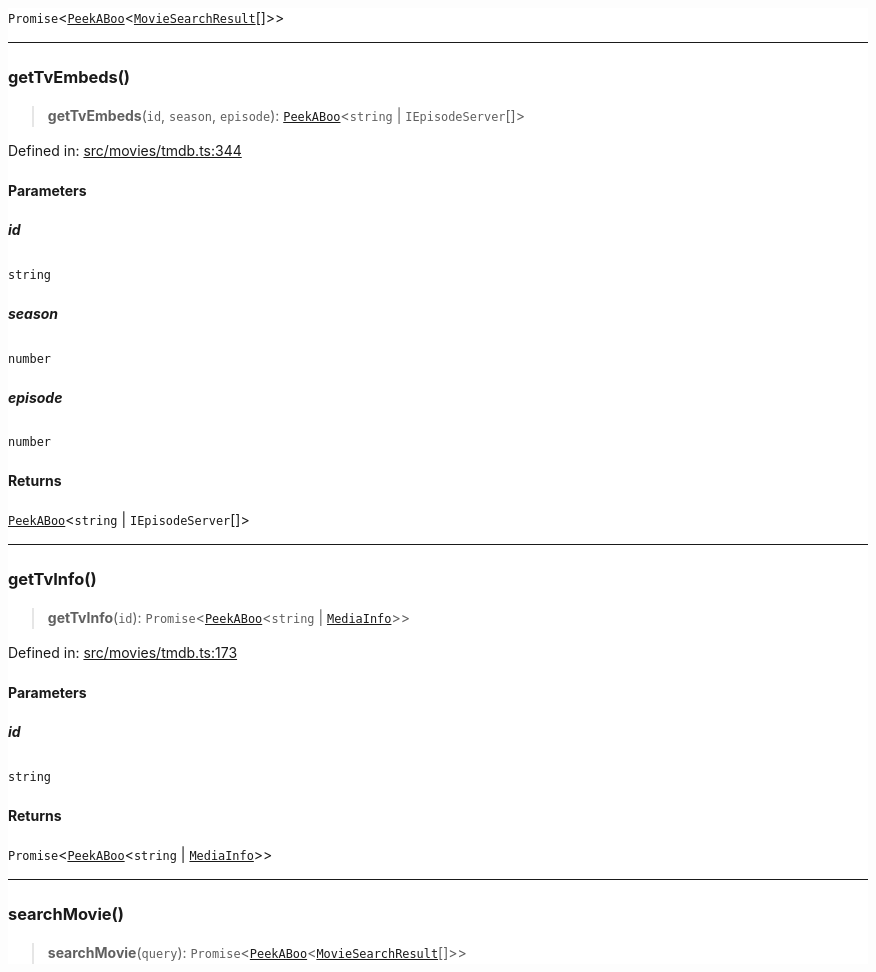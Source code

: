 `Promise`\<[`PeekABoo`](../interfaces/PeekABoo.md)\<[`MovieSearchResult`](../interfaces/MovieSearchResult.md)[]\>\>

***

### getTvEmbeds()

> **getTvEmbeds**(`id`, `season`, `episode`): [`PeekABoo`](../interfaces/PeekABoo.md)\<`string` \| `IEpisodeServer`[]\>

Defined in: [src/movies/tmdb.ts:344](https://github.com/WinterSunset95/peek-a-boo.ts/blob/8815e721cff6128fa9f7e41ee6186f9acba0c30f/src/movies/tmdb.ts#L344)

#### Parameters

##### id

`string`

##### season

`number`

##### episode

`number`

#### Returns

[`PeekABoo`](../interfaces/PeekABoo.md)\<`string` \| `IEpisodeServer`[]\>

***

### getTvInfo()

> **getTvInfo**(`id`): `Promise`\<[`PeekABoo`](../interfaces/PeekABoo.md)\<`string` \| [`MediaInfo`](../interfaces/MediaInfo.md)\>\>

Defined in: [src/movies/tmdb.ts:173](https://github.com/WinterSunset95/peek-a-boo.ts/blob/8815e721cff6128fa9f7e41ee6186f9acba0c30f/src/movies/tmdb.ts#L173)

#### Parameters

##### id

`string`

#### Returns

`Promise`\<[`PeekABoo`](../interfaces/PeekABoo.md)\<`string` \| [`MediaInfo`](../interfaces/MediaInfo.md)\>\>

***

### searchMovie()

> **searchMovie**(`query`): `Promise`\<[`PeekABoo`](../interfaces/PeekABoo.md)\<[`MovieSearchResult`](../interfaces/MovieSearchResult.md)[]\>\>
